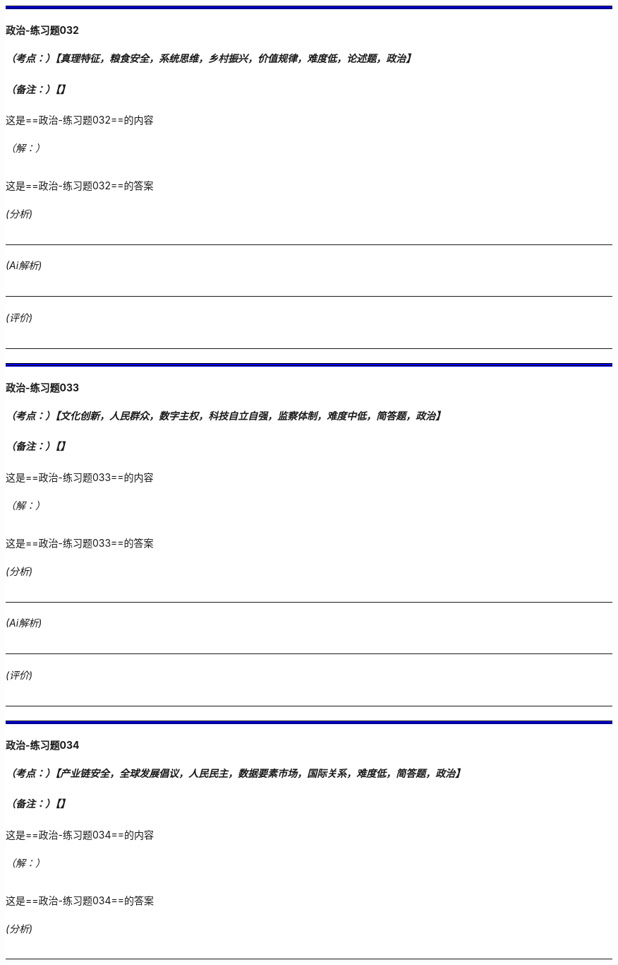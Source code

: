 <hr style="background-color: blue; border-top: 4px double #000; margin: 20px 0;">

#### 政治-练习题032
##### （考点：）【真理特征，粮食安全，系统思维，乡村振兴，价值规律，难度低，论述题，政治】
##### （备注：）【】
这是==政治-练习题032==的内容

###### （解：）
这是==政治-练习题032==的答案


###### (分析)
---

###### (Ai解析)
---

###### (评价)
---


<hr style="background-color: blue; border-top: 4px double #000; margin: 20px 0;">

#### 政治-练习题033
##### （考点：）【文化创新，人民群众，数字主权，科技自立自强，监察体制，难度中低，简答题，政治】
##### （备注：）【】
这是==政治-练习题033==的内容

###### （解：）
这是==政治-练习题033==的答案


###### (分析)
---

###### (Ai解析)
---

###### (评价)
---


<hr style="background-color: blue; border-top: 4px double #000; margin: 20px 0;">

#### 政治-练习题034
##### （考点：）【产业链安全，全球发展倡议，人民民主，数据要素市场，国际关系，难度低，简答题，政治】
##### （备注：）【】
这是==政治-练习题034==的内容

###### （解：）
这是==政治-练习题034==的答案


###### (分析)
---
